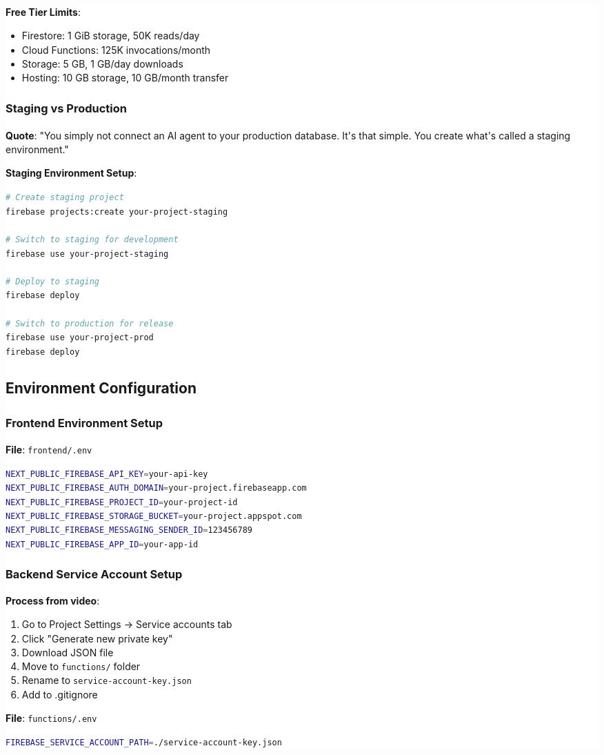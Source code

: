**Free Tier Limits**:
- Firestore: 1 GiB storage, 50K reads/day
- Cloud Functions: 125K invocations/month  
- Storage: 5 GB, 1 GB/day downloads
- Hosting: 10 GB storage, 10 GB/month transfer

### Staging vs Production
**Quote**: "You simply not connect an AI agent to your production database. It's that simple. You create what's called a staging environment."

**Staging Environment Setup**:
```bash
# Create staging project
firebase projects:create your-project-staging

# Switch to staging for development
firebase use your-project-staging

# Deploy to staging
firebase deploy

# Switch to production for release
firebase use your-project-prod
firebase deploy
```

## Environment Configuration

### Frontend Environment Setup
**File**: `frontend/.env`
```bash
NEXT_PUBLIC_FIREBASE_API_KEY=your-api-key
NEXT_PUBLIC_FIREBASE_AUTH_DOMAIN=your-project.firebaseapp.com
NEXT_PUBLIC_FIREBASE_PROJECT_ID=your-project-id
NEXT_PUBLIC_FIREBASE_STORAGE_BUCKET=your-project.appspot.com
NEXT_PUBLIC_FIREBASE_MESSAGING_SENDER_ID=123456789
NEXT_PUBLIC_FIREBASE_APP_ID=your-app-id
```

### Backend Service Account Setup
**Process from video**:
1. Go to Project Settings → Service accounts tab
2. Click "Generate new private key" 
3. Download JSON file
4. Move to `functions/` folder
5. Rename to `service-account-key.json`
6. Add to .gitignore

**File**: `functions/.env`
```bash
FIREBASE_SERVICE_ACCOUNT_PATH=./service-account-key.json
```

